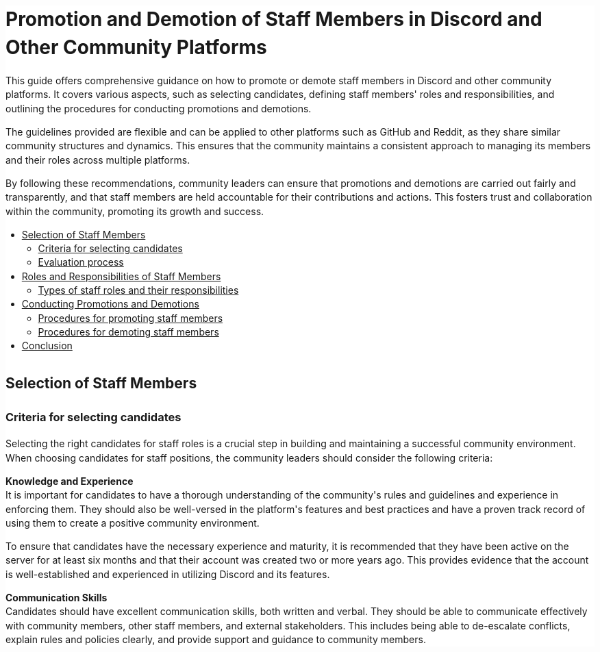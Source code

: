 # Promotion and Demotion of Staff Members in Discord and Other Community Platforms

This guide offers comprehensive guidance on how to promote or demote staff members in Discord and other community platforms. It covers various aspects, such as selecting candidates, defining staff members' roles and responsibilities, and outlining the procedures for conducting promotions and demotions.

The guidelines provided are flexible and can be applied to other platforms such as GitHub and Reddit, as they share similar community structures and dynamics. This ensures that the community maintains a consistent approach to managing its members and their roles across multiple platforms.

By following these recommendations, community leaders can ensure that promotions and demotions are carried out fairly and transparently, and that staff members are held accountable for their contributions and actions. This fosters trust and collaboration within the community, promoting its growth and success.

- [Selection of Staff Members](#selection-of-staff-members)
  * [Criteria for selecting candidates](#criteria-for-selecting-candidates)
  * [Evaluation process](#evaluation-process)
- [Roles and Responsibilities of Staff Members](#roles-and-responsibilities-of-staff-members)
  * [Types of staff roles and their responsibilities](#types-of-staff-roles-and-their-responsibilities)
- [Conducting Promotions and Demotions](#conducting-promotions-and-demotions)
  * [Procedures for promoting staff members](#procedures-for-promoting-staff-members)
  * [Procedures for demoting staff members](#procedures-for-demoting-staff-members)
- [Conclusion](#conclusion)


## Selection of Staff Members

### Criteria for selecting candidates

Selecting the right candidates for staff roles is a crucial step in building and maintaining a successful community environment. When choosing candidates for staff positions, the community leaders should consider the following criteria:

**Knowledge and Experience**<br>
It is important for candidates to have a thorough understanding of the community's rules and guidelines and experience in enforcing them. They should also be well-versed in the platform's features and best practices and have a proven track record of using them to create a positive community environment.

To ensure that candidates have the necessary experience and maturity, it is recommended that they have been active on the server for at least six months and that their account was created two or more years ago. This provides evidence that the account is well-established and experienced in utilizing Discord and its features.

**Communication Skills**<br>
Candidates should have excellent communication skills, both written and verbal. They should be able to communicate effectively with community members, other staff members, and external stakeholders. This includes being able to de-escalate conflicts, explain rules and policies clearly, and provide support and guidance to community members.
